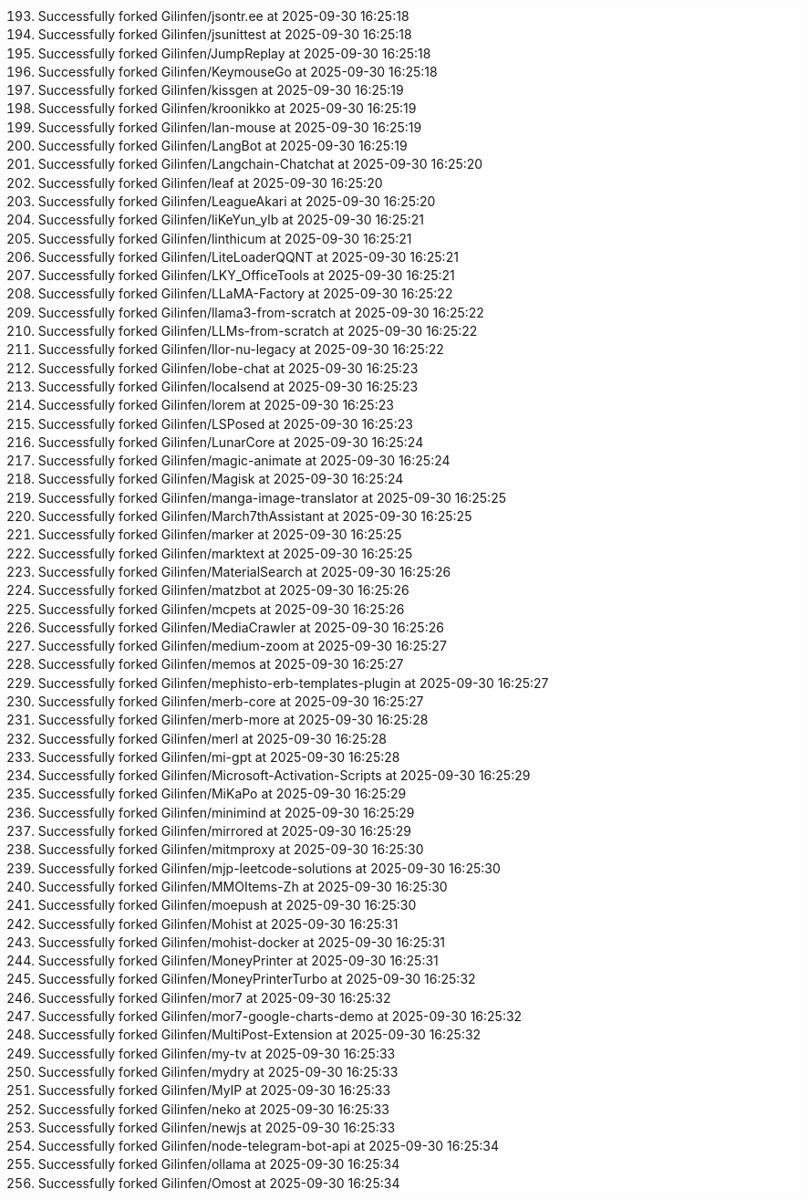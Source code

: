 193. Successfully forked Gilinfen/jsontr.ee at 2025-09-30 16:25:18
194. Successfully forked Gilinfen/jsunittest at 2025-09-30 16:25:18
195. Successfully forked Gilinfen/JumpReplay at 2025-09-30 16:25:18
196. Successfully forked Gilinfen/KeymouseGo at 2025-09-30 16:25:18
197. Successfully forked Gilinfen/kissgen at 2025-09-30 16:25:19
198. Successfully forked Gilinfen/kroonikko at 2025-09-30 16:25:19
199. Successfully forked Gilinfen/lan-mouse at 2025-09-30 16:25:19
200. Successfully forked Gilinfen/LangBot at 2025-09-30 16:25:19
201. Successfully forked Gilinfen/Langchain-Chatchat at 2025-09-30 16:25:20
202. Successfully forked Gilinfen/leaf at 2025-09-30 16:25:20
203. Successfully forked Gilinfen/LeagueAkari at 2025-09-30 16:25:20
204. Successfully forked Gilinfen/liKeYun_ylb at 2025-09-30 16:25:21
205. Successfully forked Gilinfen/linthicum at 2025-09-30 16:25:21
206. Successfully forked Gilinfen/LiteLoaderQQNT at 2025-09-30 16:25:21
207. Successfully forked Gilinfen/LKY_OfficeTools at 2025-09-30 16:25:21
208. Successfully forked Gilinfen/LLaMA-Factory at 2025-09-30 16:25:22
209. Successfully forked Gilinfen/llama3-from-scratch at 2025-09-30 16:25:22
210. Successfully forked Gilinfen/LLMs-from-scratch at 2025-09-30 16:25:22
211. Successfully forked Gilinfen/llor-nu-legacy at 2025-09-30 16:25:22
212. Successfully forked Gilinfen/lobe-chat at 2025-09-30 16:25:23
213. Successfully forked Gilinfen/localsend at 2025-09-30 16:25:23
214. Successfully forked Gilinfen/lorem at 2025-09-30 16:25:23
215. Successfully forked Gilinfen/LSPosed at 2025-09-30 16:25:23
216. Successfully forked Gilinfen/LunarCore at 2025-09-30 16:25:24
217. Successfully forked Gilinfen/magic-animate at 2025-09-30 16:25:24
218. Successfully forked Gilinfen/Magisk at 2025-09-30 16:25:24
219. Successfully forked Gilinfen/manga-image-translator at 2025-09-30 16:25:25
220. Successfully forked Gilinfen/March7thAssistant at 2025-09-30 16:25:25
221. Successfully forked Gilinfen/marker at 2025-09-30 16:25:25
222. Successfully forked Gilinfen/marktext at 2025-09-30 16:25:25
223. Successfully forked Gilinfen/MaterialSearch at 2025-09-30 16:25:26
224. Successfully forked Gilinfen/matzbot at 2025-09-30 16:25:26
225. Successfully forked Gilinfen/mcpets at 2025-09-30 16:25:26
226. Successfully forked Gilinfen/MediaCrawler at 2025-09-30 16:25:26
227. Successfully forked Gilinfen/medium-zoom at 2025-09-30 16:25:27
228. Successfully forked Gilinfen/memos at 2025-09-30 16:25:27
229. Successfully forked Gilinfen/mephisto-erb-templates-plugin at 2025-09-30 16:25:27
230. Successfully forked Gilinfen/merb-core at 2025-09-30 16:25:27
231. Successfully forked Gilinfen/merb-more at 2025-09-30 16:25:28
232. Successfully forked Gilinfen/merl at 2025-09-30 16:25:28
233. Successfully forked Gilinfen/mi-gpt at 2025-09-30 16:25:28
234. Successfully forked Gilinfen/Microsoft-Activation-Scripts at 2025-09-30 16:25:29
235. Successfully forked Gilinfen/MiKaPo at 2025-09-30 16:25:29
236. Successfully forked Gilinfen/minimind at 2025-09-30 16:25:29
237. Successfully forked Gilinfen/mirrored at 2025-09-30 16:25:29
238. Successfully forked Gilinfen/mitmproxy at 2025-09-30 16:25:30
239. Successfully forked Gilinfen/mjp-leetcode-solutions at 2025-09-30 16:25:30
240. Successfully forked Gilinfen/MMOItems-Zh at 2025-09-30 16:25:30
241. Successfully forked Gilinfen/moepush at 2025-09-30 16:25:30
242. Successfully forked Gilinfen/Mohist at 2025-09-30 16:25:31
243. Successfully forked Gilinfen/mohist-docker at 2025-09-30 16:25:31
244. Successfully forked Gilinfen/MoneyPrinter at 2025-09-30 16:25:31
245. Successfully forked Gilinfen/MoneyPrinterTurbo at 2025-09-30 16:25:32
246. Successfully forked Gilinfen/mor7 at 2025-09-30 16:25:32
247. Successfully forked Gilinfen/mor7-google-charts-demo at 2025-09-30 16:25:32
248. Successfully forked Gilinfen/MultiPost-Extension at 2025-09-30 16:25:32
249. Successfully forked Gilinfen/my-tv at 2025-09-30 16:25:33
250. Successfully forked Gilinfen/mydry at 2025-09-30 16:25:33
251. Successfully forked Gilinfen/MyIP at 2025-09-30 16:25:33
252. Successfully forked Gilinfen/neko at 2025-09-30 16:25:33
253. Successfully forked Gilinfen/newjs at 2025-09-30 16:25:33
254. Successfully forked Gilinfen/node-telegram-bot-api at 2025-09-30 16:25:34
255. Successfully forked Gilinfen/ollama at 2025-09-30 16:25:34
256. Successfully forked Gilinfen/Omost at 2025-09-30 16:25:34